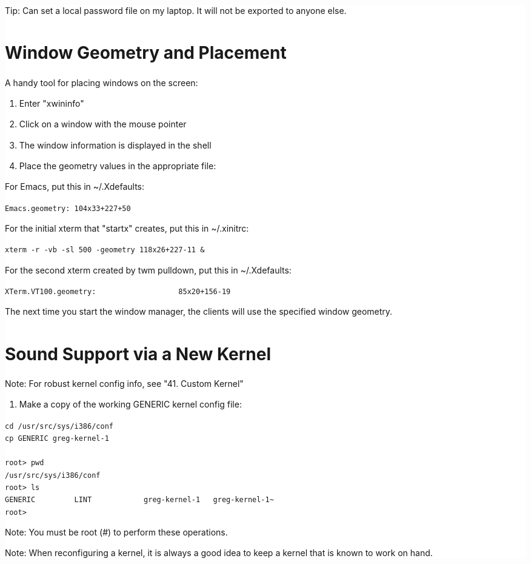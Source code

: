 Tip: Can set a local password file on my laptop. It will
not be exported to anyone else. 


# Window Geometry and Placement

A handy tool for placing windows on the screen:

1. Enter "xwininfo"

2. Click on a window with the mouse pointer

3. The window information is displayed in the shell

4. Place the geometry values in the appropriate file:

For Emacs, put this in ~/.Xdefaults:

```
Emacs.geometry: 104x33+227+50
```

For the initial xterm that "startx" creates, put this in ~/.xinitrc:

```
xterm -r -vb -sl 500 -geometry 118x26+227-11 &
```

For the second xterm created by twm pulldown, put this in ~/.Xdefaults:

```
XTerm.VT100.geometry:                   85x20+156-19
```

The next time you start the window manager, the clients will use the
specified window geometry.

# Sound Support via a New Kernel

Note: For robust kernel config info, see "41. Custom Kernel"

1. Make a copy of the working GENERIC kernel config file:

```
cd /usr/src/sys/i386/conf
cp GENERIC greg-kernel-1

root> pwd
/usr/src/sys/i386/conf
root> ls
GENERIC         LINT            greg-kernel-1   greg-kernel-1~
root> 
```
   Note: You must be root (#) to perform these operations.

   Note: When reconfiguring a kernel, it is always a
   good idea to keep a kernel that is known to work on hand.
